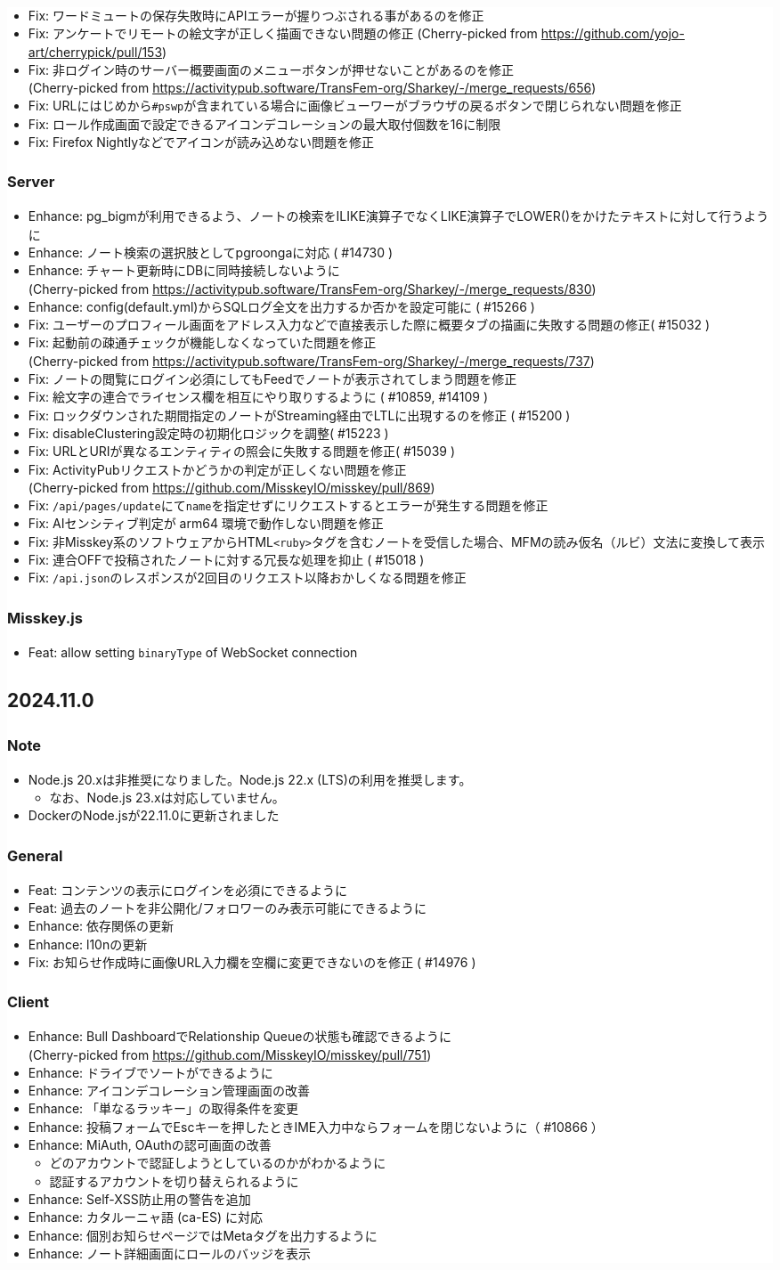 - Fix: ワードミュートの保存失敗時にAPIエラーが握りつぶされる事があるのを修正
- Fix: アンケートでリモートの絵文字が正しく描画できない問題の修正
  (Cherry-picked from https://github.com/yojo-art/cherrypick/pull/153)
- Fix: 非ログイン時のサーバー概要画面のメニューボタンが押せないことがあるのを修正  
  (Cherry-picked from https://activitypub.software/TransFem-org/Sharkey/-/merge_requests/656)
- Fix: URLにはじめから`#pswp`が含まれている場合に画像ビューワーがブラウザの戻るボタンで閉じられない問題を修正
- Fix: ロール作成画面で設定できるアイコンデコレーションの最大取付個数を16に制限
- Fix: Firefox Nightlyなどでアイコンが読み込めない問題を修正

### Server
- Enhance: pg_bigmが利用できるよう、ノートの検索をILIKE演算子でなくLIKE演算子でLOWER()をかけたテキストに対して行うように
- Enhance: ノート検索の選択肢としてpgroongaに対応 ( #14730 )
- Enhance: チャート更新時にDBに同時接続しないように  
  (Cherry-picked from https://activitypub.software/TransFem-org/Sharkey/-/merge_requests/830)
- Enhance: config(default.yml)からSQLログ全文を出力するか否かを設定可能に ( #15266 )
- Fix: ユーザーのプロフィール画面をアドレス入力などで直接表示した際に概要タブの描画に失敗する問題の修正( #15032 )
- Fix: 起動前の疎通チェックが機能しなくなっていた問題を修正  
  (Cherry-picked from https://activitypub.software/TransFem-org/Sharkey/-/merge_requests/737)
- Fix: ノートの閲覧にログイン必須にしてもFeedでノートが表示されてしまう問題を修正
- Fix: 絵文字の連合でライセンス欄を相互にやり取りするように ( #10859, #14109 )
- Fix: ロックダウンされた期間指定のノートがStreaming経由でLTLに出現するのを修正 ( #15200 )
- Fix: disableClustering設定時の初期化ロジックを調整( #15223 )
- Fix: URLとURIが異なるエンティティの照会に失敗する問題を修正( #15039 )
- Fix: ActivityPubリクエストかどうかの判定が正しくない問題を修正  
  (Cherry-picked from https://github.com/MisskeyIO/misskey/pull/869)
- Fix: `/api/pages/update`にて`name`を指定せずにリクエストするとエラーが発生する問題を修正
- Fix: AIセンシティブ判定が arm64 環境で動作しない問題を修正
- Fix: 非Misskey系のソフトウェアからHTML`<ruby>`タグを含むノートを受信した場合、MFMの読み仮名（ルビ）文法に変換して表示
- Fix: 連合OFFで投稿されたノートに対する冗長な処理を抑止 ( #15018 )
- Fix: `/api.json`のレスポンスが2回目のリクエスト以降おかしくなる問題を修正

### Misskey.js
- Feat: allow setting `binaryType` of WebSocket connection

## 2024.11.0

### Note
- Node.js 20.xは非推奨になりました。Node.js 22.x (LTS)の利用を推奨します。
  - なお、Node.js 23.xは対応していません。
- DockerのNode.jsが22.11.0に更新されました

### General
- Feat: コンテンツの表示にログインを必須にできるように
- Feat: 過去のノートを非公開化/フォロワーのみ表示可能にできるように
- Enhance: 依存関係の更新
- Enhance: l10nの更新
- Fix: お知らせ作成時に画像URL入力欄を空欄に変更できないのを修正 ( #14976 )

### Client
- Enhance: Bull DashboardでRelationship Queueの状態も確認できるように  
  (Cherry-picked from https://github.com/MisskeyIO/misskey/pull/751)
- Enhance: ドライブでソートができるように
- Enhance: アイコンデコレーション管理画面の改善
- Enhance: 「単なるラッキー」の取得条件を変更
- Enhance: 投稿フォームでEscキーを押したときIME入力中ならフォームを閉じないように（ #10866 ）  
- Enhance: MiAuth, OAuthの認可画面の改善
  - どのアカウントで認証しようとしているのかがわかるように
  - 認証するアカウントを切り替えられるように
- Enhance: Self-XSS防止用の警告を追加
- Enhance: カタルーニャ語 (ca-ES) に対応
- Enhance: 個別お知らせページではMetaタグを出力するように
- Enhance: ノート詳細画面にロールのバッジを表示